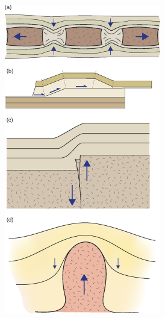 </div>
<div style="width:30%; float:right">

![Bending](Module-v-Ductile-Deformation/Figures-Folds-and-Folding-Mechanisms/figures/Bending_Examples.jpg) 
